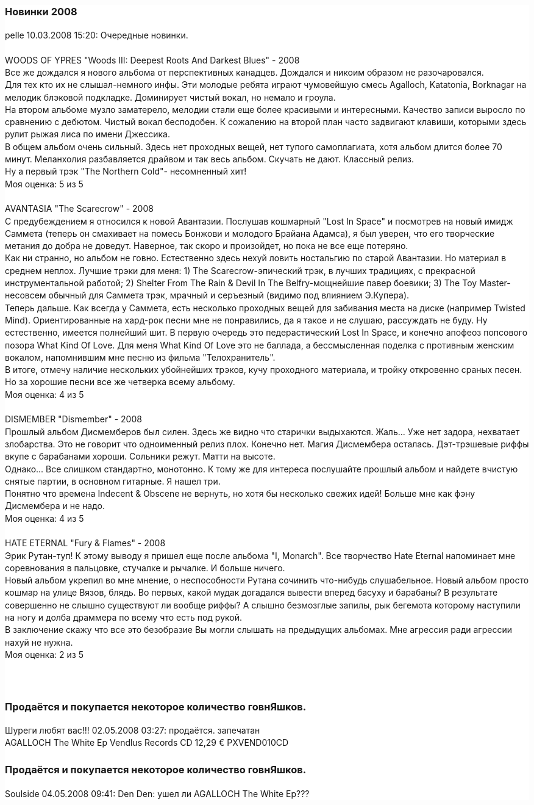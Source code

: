 ### Новинки 2008

pelle 10.03.2008 15:20:
Очередные новинки.<BR><BR>WOODS OF YPRES "Woods III: Deepest Roots And Darkest Blues" - 2008<BR>Все же дождался я нового альбома от перспективных канадцев. Дождался и никоим образом не разочаровался. <BR>Для тех кто их не слышал-немного инфы. Эти молодые ребята играют чумовейшую смесь Agalloch, Katatonia, Borknagar на мелодик блэковой подкладке. Доминирует чистый вокал, но немало и гроула. <BR>На втором альбоме музло заматерело, мелодии стали еще более красивыми и интересными. Качество записи выросло по сравнению с дебютом. Чистый вокал бесподобен. К сожалению на второй план часто задвигают клавиши, которыми здесь рулит рыжая лиса по имени Джессика. <BR>В общем альбом очень сильный. Здесь нет проходных вещей, нет тупого самоплагиата, хотя альбом длится более 70 минут. Меланхолия разбавляется драйвом и так весь альбом. Скучать не дают. Классный релиз.<BR>Ну а первый трэк "The Northern Cold"- несомненный хит!<BR>Моя оценка: 5 из 5<BR><BR>AVANTASIA "The Scarecrow" - 2008<BR>С предубеждением я относился к новой Авантазии. Послушав кошмарный "Lost In Space" и посмотрев на новый имидж Саммета (теперь он смахивает на помесь Бонжови и молодого Брайана Адамса), я был уверен, что его творческие метания до добра не доведут. Наверное, так скоро и произойдет, но пока не все еще потеряно.<BR>Как ни странно, но альбом не говно. Естественно здесь нехуй ловить ностальгию по старой Авантазии. Но материал в среднем неплох. Лучшие трэки для меня: 1) The Scarecrow-эпический трэк, в лучших традициях, с прекрасной инструментальной работой; 2) Shelter From The Rain & Devil In The Belfry-мощнейшие павер боевики; 3) The Toy Master-несовсем обычный для Саммета трэк, мрачный и серъезный (видимо под влиянием Э.Купера). <BR>Теперь дальше. Как всегда у Саммета, есть несколько проходных вещей для забивания места на диске (например Twisted Mind). Ориентированные на хард-рок песни мне не понравились, да я такое и не слушаю, рассуждать не буду. Ну естественно, имеется полнейший шит. В первую очередь это педерастический Lost In Space, и конечно апофеоз попсового позора What Kind Of Love. Для меня What Kind Of Love это не баллада, а бессмысленная поделка с противным женским вокалом, напомнившим мне песню из фильма "Телохранитель". <BR>В итоге, отмечу наличие нескольких убойнейших трэков, кучу проходного материала, и тройку откровенно сраных песен. Но за хорошие песни все же четверка всему альбому.  <BR>Моя оценка: 4 из 5<BR><BR>DISMEMBER "Dismember" - 2008<BR>Прошлый альбом Дисмемберов был силен. Здесь же видно что старички выдыхаются. Жаль... Уже нет задора, нехватает злобарства. Это не говорит что одноименный релиз плох. Конечно нет. Магия Дисмембера осталась. Дэт-трэшевые риффы вкупе с барабанами хороши. Сольники режут. Матти на высоте. <BR>Однако... Все слишком стандартно, монотонно. К тому же для интереса послушайте прошлый альбом и найдете вчистую снятые партии, в основном гитарные. Я нашел три. <BR>Понятно что времена Indecent & Obscene не вернуть, но хотя бы несколько свежих идей! Больше мне как фэну Дисмембера и не надо.<BR>Моя оценка: 4 из 5<BR><BR>HATE ETERNAL "Fury & Flames" - 2008<BR>Эрик Рутан-туп! К этому выводу я пришел еще после альбома "I, Monarch". Все творчество Hate Eternal напоминает мне соревнования в пальцовке, стучалке и рычалке. И больше ничего. <BR>Новый альбом укрепил во мне мнение, о неспособности Рутана сочинить что-нибудь слушабельное. Новый альбом просто кошмар на улице Вязов, блядь. Во первых, какой мудак догадался вывести вперед басуху и барабаны? В результате совершенно не слышно существуют ли вообще риффы? А слышно безмозглые запилы, рык бегемота которому наступили на ногу и долба драммера по всему что есть под рукой. <BR>В заключение скажу что все это безобразие Вы могли слышать на предыдущих альбомах. Мне агрессия ради агрессии нахуй не нужна.<BR>Моя оценка: 2 из 5<BR><BR><BR>

### Продаётся и покупается некоторое количество говнЯшков.

Шуреги любят вас!!! 02.05.2008 03:27:
продаётся. запечатан<BR>AGALLOCH	The White Ep	Vendlus Records	CD	 12,29 € 	PXVEND010CD<BR>

### Продаётся и покупается некоторое количество говнЯшков.

Soulside 04.05.2008 09:41:
Den Den: ушел ли AGALLOCH The White Ep???<BR>
